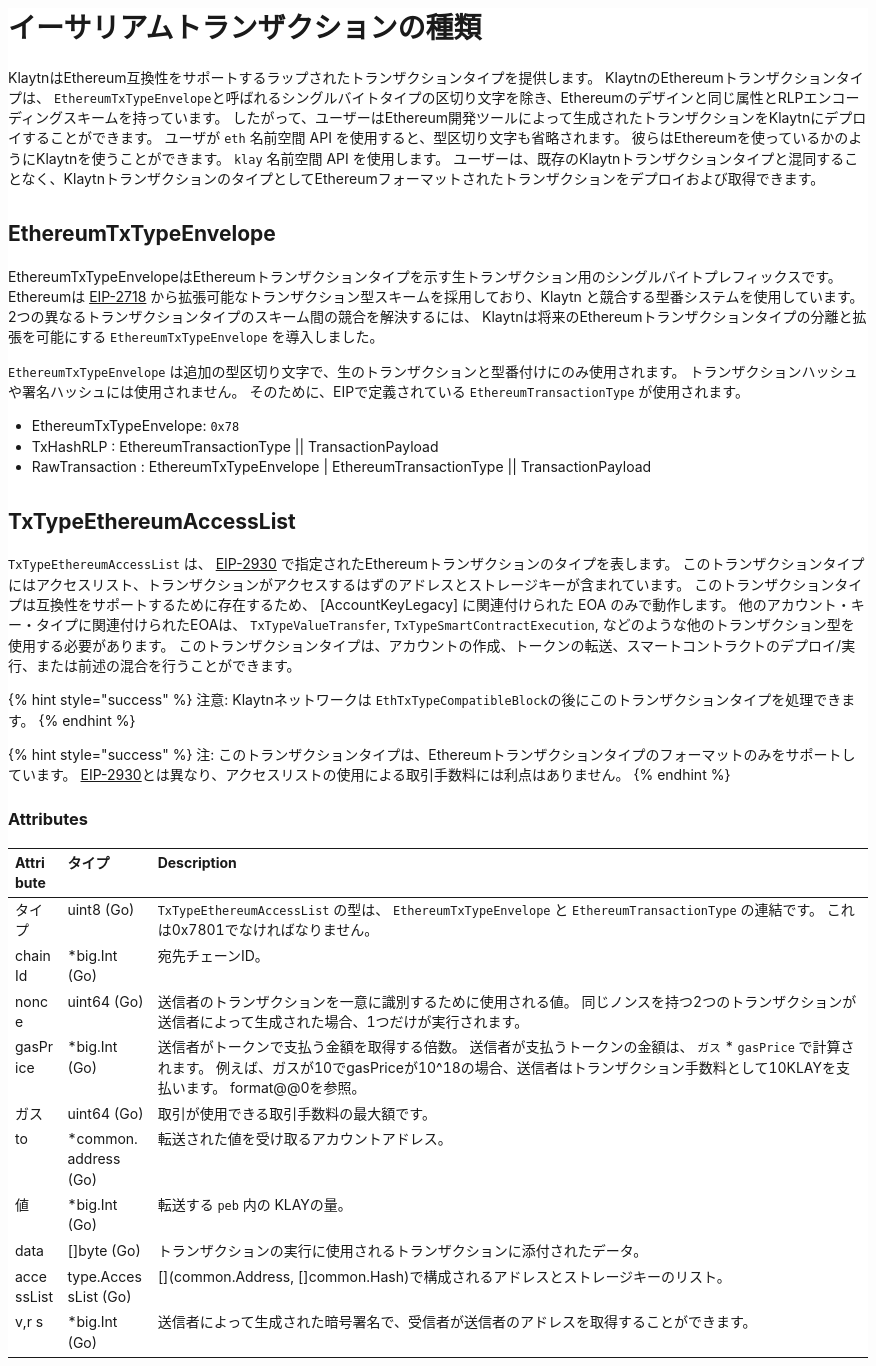 # イーサリアムトランザクションの種類 <a id="ethereum-transaction-types"></a>

KlaytnはEthereum互換性をサポートするラップされたトランザクションタイプを提供します。 KlaytnのEthereumトランザクションタイプは、 `EthereumTxTypeEnvelope`と呼ばれるシングルバイトタイプの区切り文字を除き、Ethereumのデザインと同じ属性とRLPエンコーディングスキームを持っています。 したがって、ユーザーはEthereum開発ツールによって生成されたトランザクションをKlaytnにデプロイすることができます。 ユーザが `eth` 名前空間 API を使用すると、型区切り文字も省略されます。 彼らはEthereumを使っているかのようにKlaytnを使うことができます。 `klay` 名前空間 API を使用します。 ユーザーは、既存のKlaytnトランザクションタイプと混同することなく、KlaytnトランザクションのタイプとしてEthereumフォーマットされたトランザクションをデプロイおよび取得できます。


## EthereumTxTypeEnvelope <a id="ethereumtxtypeenvelope"></a>

EthereumTxTypeEnvelopeはEthereumトランザクションタイプを示す生トランザクション用のシングルバイトプレフィックスです。 Ethereumは [EIP-2718](https://eips.ethereum.org/EIPS/eip-2718) から拡張可能なトランザクション型スキームを採用しており、Klaytn と競合する型番システムを使用しています。 2つの異なるトランザクションタイプのスキーム間の競合を解決するには、 Klaytnは将来のEthereumトランザクションタイプの分離と拡張を可能にする `EthereumTxTypeEnvelope` を導入しました。

`EthereumTxTypeEnvelope` は追加の型区切り文字で、生のトランザクションと型番付けにのみ使用されます。 トランザクションハッシュや署名ハッシュには使用されません。 そのために、EIPで定義されている `EthereumTransactionType` が使用されます。
- EthereumTxTypeEnvelope: `0x78`
- TxHashRLP : EthereumTransactionType || TransactionPayload
- RawTransaction : EthereumTxTypeEnvelope | EthereumTransactionType || TransactionPayload


## TxTypeEthereumAccessList <a id="txtypeethereumaccesslist"></a>

`TxTypeEthereumAccessList` は、 [EIP-2930](https://eips.ethereum.org/EIPS/eip-2930) で指定されたEthereumトランザクションのタイプを表します。 このトランザクションタイプにはアクセスリスト、トランザクションがアクセスするはずのアドレスとストレージキーが含まれています。 このトランザクションタイプは互換性をサポートするために存在するため、 [AccountKeyLegacy] に関連付けられた EOA のみで動作します。 他のアカウント・キー・タイプに関連付けられたEOAは、 `TxTypeValueTransfer`, `TxTypeSmartContractExecution`, などのような他のトランザクション型を使用する必要があります。 このトランザクションタイプは、アカウントの作成、トークンの転送、スマートコントラクトのデプロイ/実行、または前述の混合を行うことができます。

{% hint style="success" %}
注意: Klaytnネットワークは `EthTxTypeCompatibleBlock`の後にこのトランザクションタイプを処理できます。
{% endhint %}

{% hint style="success" %}
注: このトランザクションタイプは、Ethereumトランザクションタイプのフォーマットのみをサポートしています。 [EIP-2930](https://eips.ethereum.org/EIPS/eip-2930)とは異なり、アクセスリストの使用による取引手数料には利点はありません。
{% endhint %}

### Attributes <a id="attributes"></a>

| Attribute  | タイプ                         | Description                                                                                                                                     |
|:---------- |:--------------------------- |:----------------------------------------------------------------------------------------------------------------------------------------------- |
| タイプ        | uint8 \(Go\)              | `TxTypeEthereumAccessList` の型は、 `EthereumTxTypeEnvelope` と `EthereumTransactionType` の連結です。 これは0x7801でなければなりません。                                |
| chainId    | \*big.Int \(Go\)        | 宛先チェーンID。                                                                                                                                       |
| nonce      | uint64 \(Go\)             | 送信者のトランザクションを一意に識別するために使用される値。 同じノンスを持つ2つのトランザクションが送信者によって生成された場合、1つだけが実行されます。                                                                  |
| gasPrice   | \*big.Int \(Go\)        | 送信者がトークンで支払う金額を取得する倍数。 送信者が支払うトークンの金額は、 `ガス` \* `gasPrice` で計算されます。 例えば、ガスが10でgasPriceが10^18の場合、送信者はトランザクション手数料として10KLAYを支払います。 format@@0を参照。 |
| ガス         | uint64 \(Go\)             | 取引が使用できる取引手数料の最大額です。                                                                                                                            |
| to         | \*common.address \(Go\) | 転送された値を受け取るアカウントアドレス。                                                                                                                           |
| 値          | \*big.Int \(Go\)        | 転送する `peb` 内の KLAYの量。                                                                                                                           |
| data       | \[\]byte \(Go\)         | トランザクションの実行に使用されるトランザクションに添付されたデータ。                                                                                                             |
| accessList | type.AccessList \(Go\)    | \[\](common.Address, []common.Hash)で構成されるアドレスとストレージキーのリスト。                                                                                    |
| v,r s      | \*big.Int \(Go\)        | 送信者によって生成された暗号署名で、受信者が送信者のアドレスを取得することができます。                                                                                                     |
